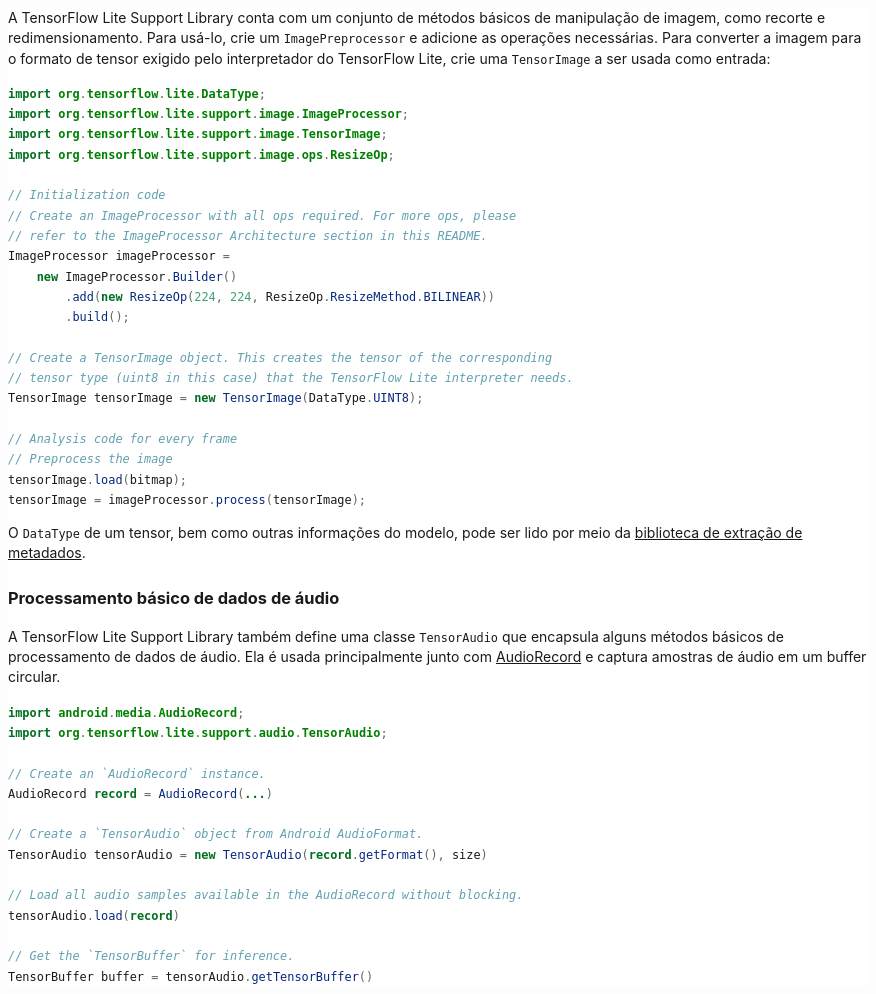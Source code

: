 A TensorFlow Lite Support Library conta com um conjunto de métodos básicos de manipulação de imagem, como recorte e redimensionamento. Para usá-lo, crie um `ImagePreprocessor` e adicione as operações necessárias. Para converter a imagem para o formato de tensor exigido pelo interpretador do TensorFlow Lite, crie uma `TensorImage` a ser usada como entrada:

```java
import org.tensorflow.lite.DataType;
import org.tensorflow.lite.support.image.ImageProcessor;
import org.tensorflow.lite.support.image.TensorImage;
import org.tensorflow.lite.support.image.ops.ResizeOp;

// Initialization code
// Create an ImageProcessor with all ops required. For more ops, please
// refer to the ImageProcessor Architecture section in this README.
ImageProcessor imageProcessor =
    new ImageProcessor.Builder()
        .add(new ResizeOp(224, 224, ResizeOp.ResizeMethod.BILINEAR))
        .build();

// Create a TensorImage object. This creates the tensor of the corresponding
// tensor type (uint8 in this case) that the TensorFlow Lite interpreter needs.
TensorImage tensorImage = new TensorImage(DataType.UINT8);

// Analysis code for every frame
// Preprocess the image
tensorImage.load(bitmap);
tensorImage = imageProcessor.process(tensorImage);
```

O `DataType` de um tensor, bem como outras informações do modelo, pode ser lido por meio da [biblioteca de extração de metadados](../models/convert/metadata.md#read-the-metadata-from-models).

### Processamento básico de dados de áudio

A TensorFlow Lite Support Library também define uma classe `TensorAudio` que encapsula alguns métodos básicos de processamento de dados de áudio. Ela é usada principalmente junto com [AudioRecord](https://developer.android.com/reference/android/media/AudioRecord) e captura amostras de áudio em um buffer circular.

```java
import android.media.AudioRecord;
import org.tensorflow.lite.support.audio.TensorAudio;

// Create an `AudioRecord` instance.
AudioRecord record = AudioRecord(...)

// Create a `TensorAudio` object from Android AudioFormat.
TensorAudio tensorAudio = new TensorAudio(record.getFormat(), size)

// Load all audio samples available in the AudioRecord without blocking.
tensorAudio.load(record)

// Get the `TensorBuffer` for inference.
TensorBuffer buffer = tensorAudio.getTensorBuffer()
```
